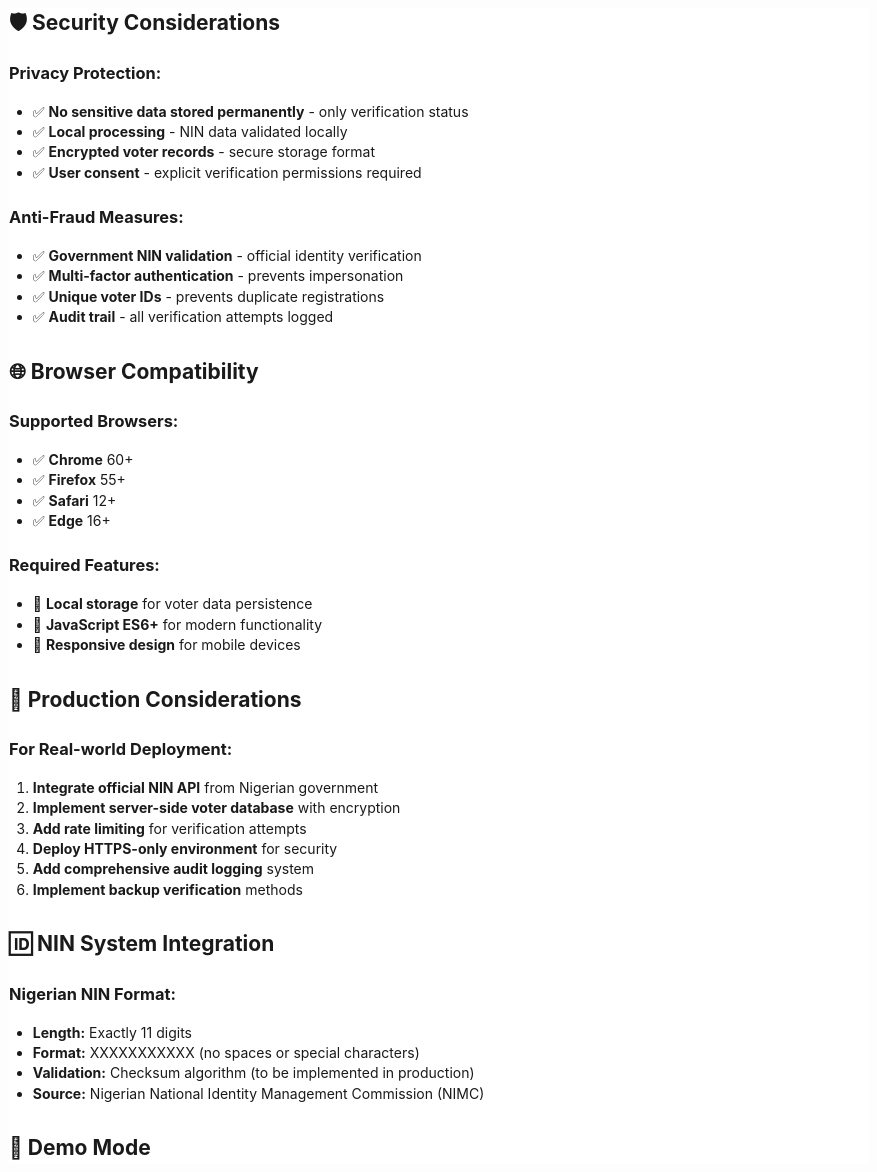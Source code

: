 ## 🛡️ Security Considerations

### **Privacy Protection:**
- ✅ **No sensitive data stored permanently** - only verification status
- ✅ **Local processing** - NIN data validated locally
- ✅ **Encrypted voter records** - secure storage format
- ✅ **User consent** - explicit verification permissions required

### **Anti-Fraud Measures:**
- ✅ **Government NIN validation** - official identity verification
- ✅ **Multi-factor authentication** - prevents impersonation
- ✅ **Unique voter IDs** - prevents duplicate registrations
- ✅ **Audit trail** - all verification attempts logged

## 🌐 Browser Compatibility

### **Supported Browsers:**
- ✅ **Chrome** 60+
- ✅ **Firefox** 55+
- ✅ **Safari** 12+
- ✅ **Edge** 16+

### **Required Features:**
- 💾 **Local storage** for voter data persistence
- 🔐 **JavaScript ES6+** for modern functionality
- 📱 **Responsive design** for mobile devices

## 🔮 Production Considerations

### **For Real-world Deployment:**
1. **Integrate official NIN API** from Nigerian government
2. **Implement server-side voter database** with encryption
3. **Add rate limiting** for verification attempts
4. **Deploy HTTPS-only environment** for security
5. **Add comprehensive audit logging** system
6. **Implement backup verification** methods

## 🆔 NIN System Integration

### **Nigerian NIN Format:**
- **Length:** Exactly 11 digits
- **Format:** XXXXXXXXXXX (no spaces or special characters)
- **Validation:** Checksum algorithm (to be implemented in production)
- **Source:** Nigerian National Identity Management Commission (NIMC)

## 🧪 Demo Mode
